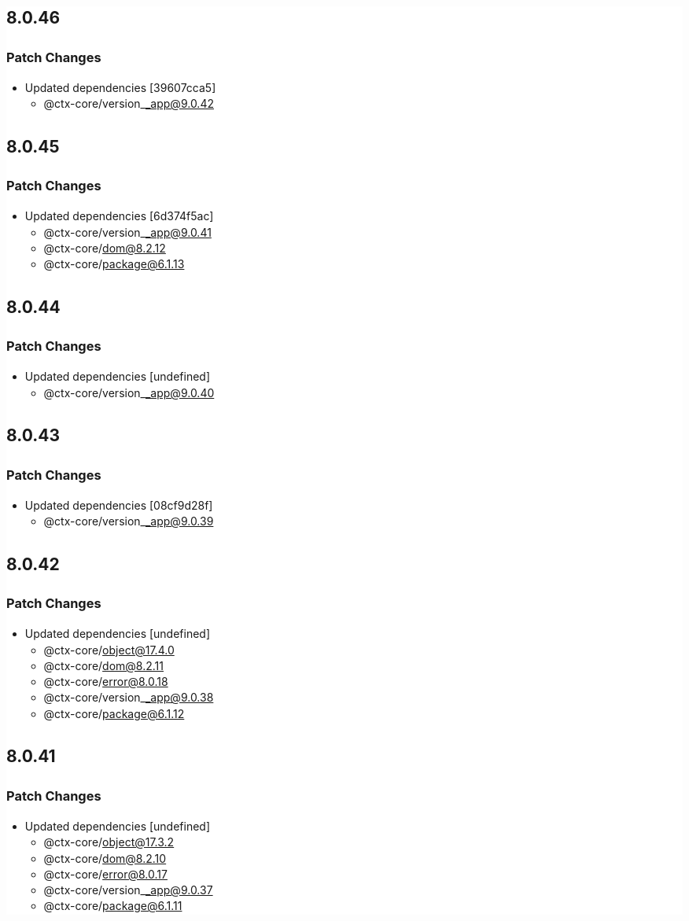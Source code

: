 ## 8.0.46

### Patch Changes

- Updated dependencies [39607cca5]
  - @ctx-core/version\__app@9.0.42

## 8.0.45

### Patch Changes

- Updated dependencies [6d374f5ac]
  - @ctx-core/version\__app@9.0.41
  - @ctx-core/dom@8.2.12
  - @ctx-core/package@6.1.13

## 8.0.44

### Patch Changes

- Updated dependencies [undefined]
  - @ctx-core/version\__app@9.0.40

## 8.0.43

### Patch Changes

- Updated dependencies [08cf9d28f]
  - @ctx-core/version\__app@9.0.39

## 8.0.42

### Patch Changes

- Updated dependencies [undefined]
  - @ctx-core/object@17.4.0
  - @ctx-core/dom@8.2.11
  - @ctx-core/error@8.0.18
  - @ctx-core/version\__app@9.0.38
  - @ctx-core/package@6.1.12

## 8.0.41

### Patch Changes

- Updated dependencies [undefined]
  - @ctx-core/object@17.3.2
  - @ctx-core/dom@8.2.10
  - @ctx-core/error@8.0.17
  - @ctx-core/version\__app@9.0.37
  - @ctx-core/package@6.1.11
